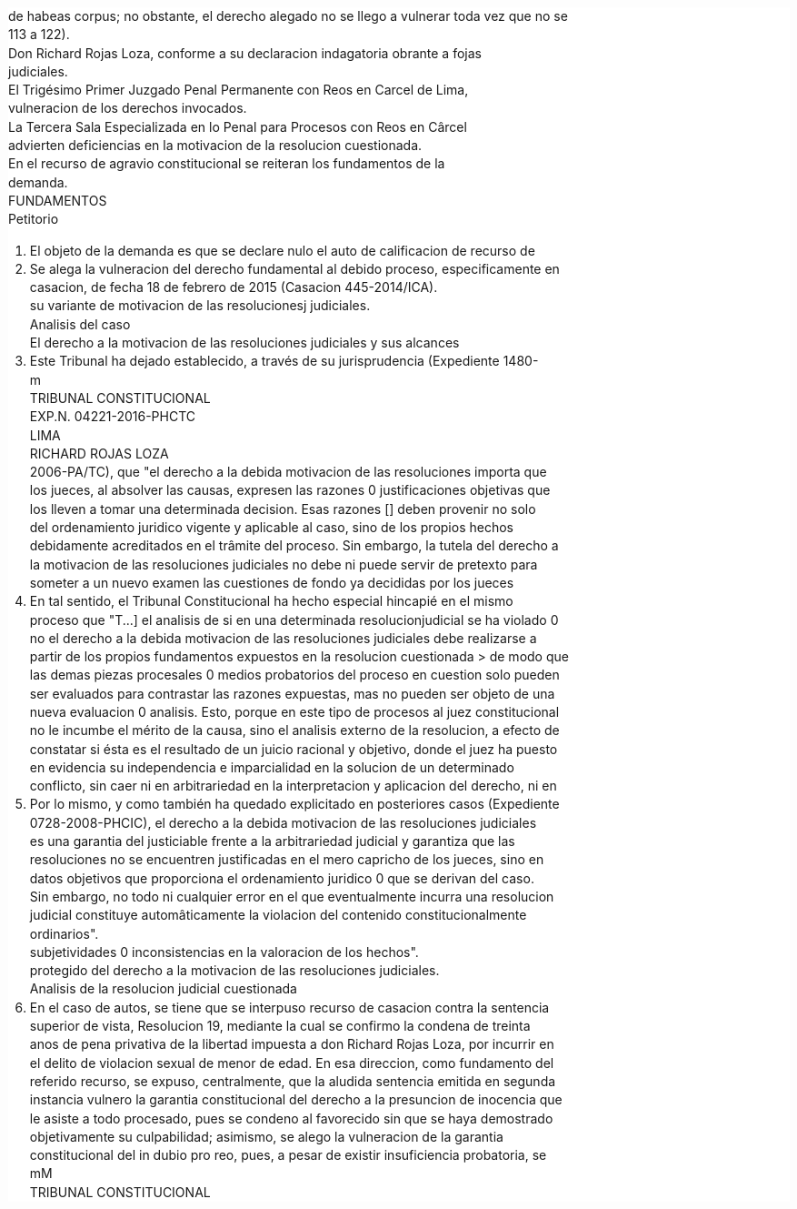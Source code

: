 de habeas corpus; no obstante, el derecho alegado no se llego a vulnerar toda vez que no se  
113 a 122).  
Don Richard Rojas Loza, conforme a su declaracion indagatoria obrante a fojas  
judiciales.  
El Trigésimo Primer Juzgado Penal Permanente con Reos en Carcel de Lima,  
vulneracion de los derechos invocados.  
La Tercera Sala Especializada en lo Penal para Procesos con Reos en Cârcel  
advierten deficiencias en la motivacion de la resolucion cuestionada.  
En el recurso de agravio constitucional se reiteran los fundamentos de la  
demanda.  
FUNDAMENTOS  
Petitorio  
1. El objeto de la demanda es que se declare nulo el auto de calificacion de recurso de  
2. Se alega la vulneracion del derecho fundamental al debido proceso, especificamente en  
casacion, de fecha 18 de febrero de 2015 (Casacion 445-2014/ICA).  
su variante de motivacion de las resolucionesj judiciales.  
Analisis del caso  
El derecho a la motivacion de las resoluciones judiciales y sus alcances  
3. Este Tribunal ha dejado establecido, a través de su jurisprudencia (Expediente 1480-  
m  
TRIBUNAL CONSTITUCIONAL  
EXP.N. 04221-2016-PHCTC  
LIMA  
RICHARD ROJAS LOZA  
2006-PA/TC), que "el derecho a la debida motivacion de las resoluciones importa que  
los jueces, al absolver las causas, expresen las razones 0 justificaciones objetivas que  
los lleven a tomar una determinada decision. Esas razones [] deben provenir no solo  
del ordenamiento juridico vigente y aplicable al caso, sino de los propios hechos  
debidamente acreditados en el trâmite del proceso. Sin embargo, la tutela del derecho a  
la motivacion de las resoluciones judiciales no debe ni puede servir de pretexto para  
someter a un nuevo examen las cuestiones de fondo ya decididas por los jueces  
4. En tal sentido, el Tribunal Constitucional ha hecho especial hincapié en el mismo  
proceso que "T...] el analisis de si en una determinada resolucionjudicial se ha violado 0  
no el derecho a la debida motivacion de las resoluciones judiciales debe realizarse a  
partir de los propios fundamentos expuestos en la resolucion cuestionada > de modo que  
las demas piezas procesales 0 medios probatorios del proceso en cuestion solo pueden  
ser evaluados para contrastar las razones expuestas, mas no pueden ser objeto de una  
nueva evaluacion 0 analisis. Esto, porque en este tipo de procesos al juez constitucional  
no le incumbe el mérito de la causa, sino el analisis externo de la resolucion, a efecto de  
constatar si ésta es el resultado de un juicio racional y objetivo, donde el juez ha puesto  
en evidencia su independencia e imparcialidad en la solucion de un determinado  
conflicto, sin caer ni en arbitrariedad en la interpretacion y aplicacion del derecho, ni en  
5. Por lo mismo, y como también ha quedado explicitado en posteriores casos (Expediente  
0728-2008-PHCIC), el derecho a la debida motivacion de las resoluciones judiciales  
es una garantia del justiciable frente a la arbitrariedad judicial y garantiza que las  
resoluciones no se encuentren justificadas en el mero capricho de los jueces, sino en  
datos objetivos que proporciona el ordenamiento juridico 0 que se derivan del caso.  
Sin embargo, no todo ni cualquier error en el que eventualmente incurra una resolucion  
judicial constituye automâticamente la violacion del contenido constitucionalmente  
ordinarios".  
subjetividades 0 inconsistencias en la valoracion de los hechos".  
protegido del derecho a la motivacion de las resoluciones judiciales.  
Analisis de la resolucion judicial cuestionada  
6. En el caso de autos, se tiene que se interpuso recurso de casacion contra la sentencia  
superior de vista, Resolucion 19, mediante la cual se confirmo la condena de treinta  
anos de pena privativa de la libertad impuesta a don Richard Rojas Loza, por incurrir en  
el delito de violacion sexual de menor de edad. En esa direccion, como fundamento del  
referido recurso, se expuso, centralmente, que la aludida sentencia emitida en segunda  
instancia vulnero la garantia constitucional del derecho a la presuncion de inocencia que  
le asiste a todo procesado, pues se condeno al favorecido sin que se haya demostrado  
objetivamente su culpabilidad; asimismo, se alego la vulneracion de la garantia  
constitucional del in dubio pro reo, pues, a pesar de existir insuficiencia probatoria, se  
mM  
TRIBUNAL CONSTITUCIONAL  